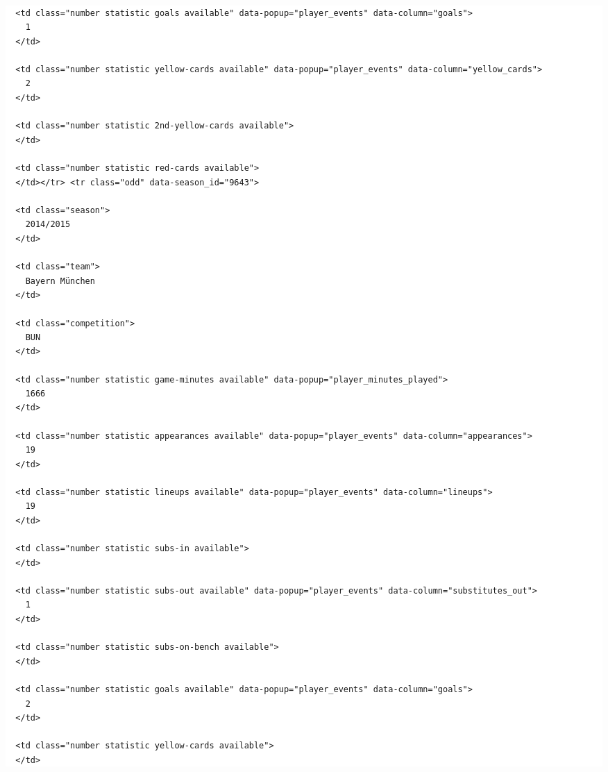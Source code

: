       <td class="number statistic goals available" data-popup="player_events" data-column="goals">
        1
      </td>
      
      <td class="number statistic yellow-cards available" data-popup="player_events" data-column="yellow_cards">
        2
      </td>
      
      <td class="number statistic 2nd-yellow-cards available">
      </td>
      
      <td class="number statistic red-cards available">
      </td></tr> <tr class="odd" data-season_id="9643"> 
      
      <td class="season">
        2014/2015
      </td>
      
      <td class="team">
        Bayern München
      </td>
      
      <td class="competition">
        BUN
      </td>
      
      <td class="number statistic game-minutes available" data-popup="player_minutes_played">
        1666
      </td>
      
      <td class="number statistic appearances available" data-popup="player_events" data-column="appearances">
        19
      </td>
      
      <td class="number statistic lineups available" data-popup="player_events" data-column="lineups">
        19
      </td>
      
      <td class="number statistic subs-in available">
      </td>
      
      <td class="number statistic subs-out available" data-popup="player_events" data-column="substitutes_out">
        1
      </td>
      
      <td class="number statistic subs-on-bench available">
      </td>
      
      <td class="number statistic goals available" data-popup="player_events" data-column="goals">
        2
      </td>
      
      <td class="number statistic yellow-cards available">
      </td>
      